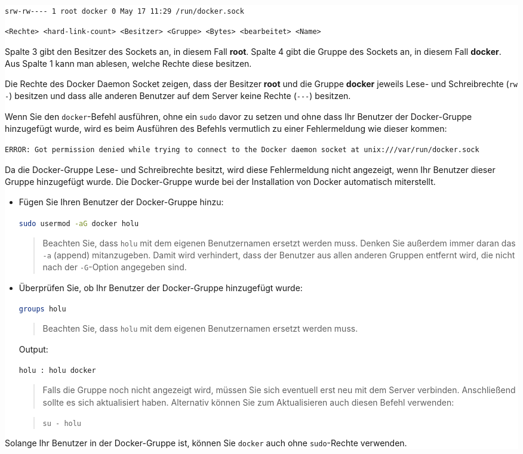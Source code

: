 ```
srw-rw---- 1 root docker 0 May 17 11:29 /run/docker.sock
```

```
<Rechte> <hard-link-count> <Besitzer> <Gruppe> <Bytes> <bearbeitet> <Name>
```

Spalte 3 gibt den Besitzer des Sockets an, in diesem Fall __root__. Spalte 4 gibt die Gruppe des Sockets an, in diesem Fall __docker__. Aus Spalte 1 kann man ablesen, welche Rechte diese besitzen.

Die Rechte des Docker Daemon Socket zeigen, dass der Besitzer __root__ und die Gruppe __docker__ jeweils Lese- und Schreibrechte (`rw-`) besitzen und dass alle anderen Benutzer auf dem Server keine Rechte (`---`) besitzen.

Wenn Sie den `docker`-Befehl ausführen, ohne ein `sudo` davor zu setzen und ohne dass Ihr Benutzer der Docker-Gruppe hinzugefügt wurde, wird es beim Ausführen des Befehls vermutlich zu einer Fehlermeldung wie dieser kommen:

```
ERROR: Got permission denied while trying to connect to the Docker daemon socket at unix:///var/run/docker.sock
```

Da die Docker-Gruppe Lese- und Schreibrechte besitzt, wird diese Fehlermeldung nicht angezeigt, wenn Ihr Benutzer dieser Gruppe hinzugefügt wurde. Die Docker-Gruppe wurde bei der Installation von Docker automatisch miterstellt.

- Fügen Sie Ihren Benutzer der Docker-Gruppe hinzu:

  ```bash
  sudo usermod -aG docker holu
  ```

  > Beachten Sie, dass `holu` mit dem eigenen Benutzernamen ersetzt werden muss. Denken Sie außerdem immer daran das `-a` (append) mitanzugeben. Damit wird verhindert, dass der Benutzer aus allen anderen Gruppen entfernt wird, die nicht nach der `-G`-Option angegeben sind.

- Überprüfen Sie, ob Ihr Benutzer der Docker-Gruppe hinzugefügt wurde:

  ```bash
  groups holu
  ```

  > Beachten Sie, dass `holu` mit dem eigenen Benutzernamen ersetzt werden muss.

  Output:

  ```
  holu : holu docker
  ```

  > Falls die Gruppe noch nicht angezeigt wird, müssen Sie sich eventuell erst neu mit dem Server verbinden. Anschließend sollte es sich aktualisiert haben. Alternativ können Sie zum Aktualisieren auch diesen Befehl verwenden:

  > ```
  > su - holu
  > ```

Solange Ihr Benutzer in der Docker-Gruppe ist, können Sie `docker` auch ohne `sudo`-Rechte verwenden.

